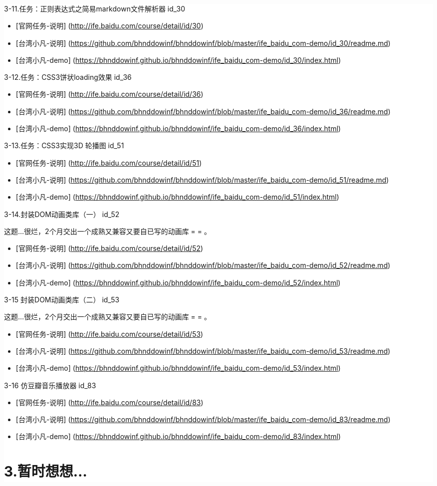 

3-11.任务：正则表达式之简易markdown文件解析器 id_30

- [官网任务-说明] (http://ife.baidu.com/course/detail/id/30)

- [台湾小凡-说明] (https://github.com/bhnddowinf/bhnddowinf/blob/master/ife_baidu_com-demo/id_30/readme.md)

- [台湾小凡-demo] (https://bhnddowinf.github.io/bhnddowinf/ife_baidu_com-demo/id_30/index.html)

3-12.任务：CSS3饼状loading效果 id_36

- [官网任务-说明] (http://ife.baidu.com/course/detail/id/36)

- [台湾小凡-说明] (https://github.com/bhnddowinf/bhnddowinf/blob/master/ife_baidu_com-demo/id_36/readme.md)

- [台湾小凡-demo] (https://bhnddowinf.github.io/bhnddowinf/ife_baidu_com-demo/id_36/index.html)

3-13.任务：CSS3实现3D 轮播图 id_51

- [官网任务-说明] (http://ife.baidu.com/course/detail/id/51)

- [台湾小凡-说明] (https://github.com/bhnddowinf/bhnddowinf/blob/master/ife_baidu_com-demo/id_51/readme.md)

- [台湾小凡-demo] (https://bhnddowinf.github.io/bhnddowinf/ife_baidu_com-demo/id_51/index.html)


3-14.封装DOM动画类库（一） id_52

这题…很烂，2个月交出一个成熟又兼容又要自已写的动画库 = = 。

- [官网任务-说明] (http://ife.baidu.com/course/detail/id/52)

- [台湾小凡-说明] (https://github.com/bhnddowinf/bhnddowinf/blob/master/ife_baidu_com-demo/id_52/readme.md)

- [台湾小凡-demo] (https://bhnddowinf.github.io/bhnddowinf/ife_baidu_com-demo/id_52/index.html)


3-15 封装DOM动画类库（二） id_53

这题…很烂，2个月交出一个成熟又兼容又要自已写的动画库 = = 。

- [官网任务-说明] (http://ife.baidu.com/course/detail/id/53)

- [台湾小凡-说明] (https://github.com/bhnddowinf/bhnddowinf/blob/master/ife_baidu_com-demo/id_53/readme.md)

- [台湾小凡-demo] (https://bhnddowinf.github.io/bhnddowinf/ife_baidu_com-demo/id_53/index.html)


 

3-16 仿豆瓣音乐播放器 id_83


- [官网任务-说明] (http://ife.baidu.com/course/detail/id/83)

- [台湾小凡-说明] (https://github.com/bhnddowinf/bhnddowinf/blob/master/ife_baidu_com-demo/id_83/readme.md)

- [台湾小凡-demo] (https://bhnddowinf.github.io/bhnddowinf/ife_baidu_com-demo/id_83/index.html)


# 3.暂时想想…




